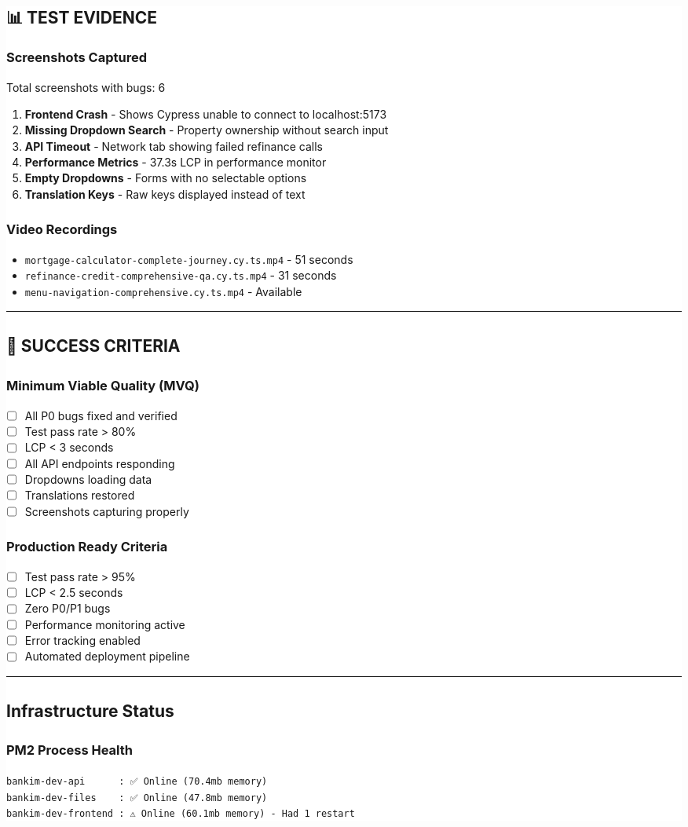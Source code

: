 
## 📊 TEST EVIDENCE

### Screenshots Captured
Total screenshots with bugs: 6

1. **Frontend Crash** - Shows Cypress unable to connect to localhost:5173
2. **Missing Dropdown Search** - Property ownership without search input
3. **API Timeout** - Network tab showing failed refinance calls
4. **Performance Metrics** - 37.3s LCP in performance monitor
5. **Empty Dropdowns** - Forms with no selectable options
6. **Translation Keys** - Raw keys displayed instead of text

### Video Recordings
- `mortgage-calculator-complete-journey.cy.ts.mp4` - 51 seconds
- `refinance-credit-comprehensive-qa.cy.ts.mp4` - 31 seconds
- `menu-navigation-comprehensive.cy.ts.mp4` - Available

---

## 🎯 SUCCESS CRITERIA

### Minimum Viable Quality (MVQ)
- [ ] All P0 bugs fixed and verified
- [ ] Test pass rate > 80%
- [ ] LCP < 3 seconds
- [ ] All API endpoints responding
- [ ] Dropdowns loading data
- [ ] Translations restored
- [ ] Screenshots capturing properly

### Production Ready Criteria
- [ ] Test pass rate > 95%
- [ ] LCP < 2.5 seconds
- [ ] Zero P0/P1 bugs
- [ ] Performance monitoring active
- [ ] Error tracking enabled
- [ ] Automated deployment pipeline

---

## Infrastructure Status

### PM2 Process Health
```
bankim-dev-api      : ✅ Online (70.4mb memory)
bankim-dev-files    : ✅ Online (47.8mb memory)  
bankim-dev-frontend : ⚠️ Online (60.1mb memory) - Had 1 restart
```
